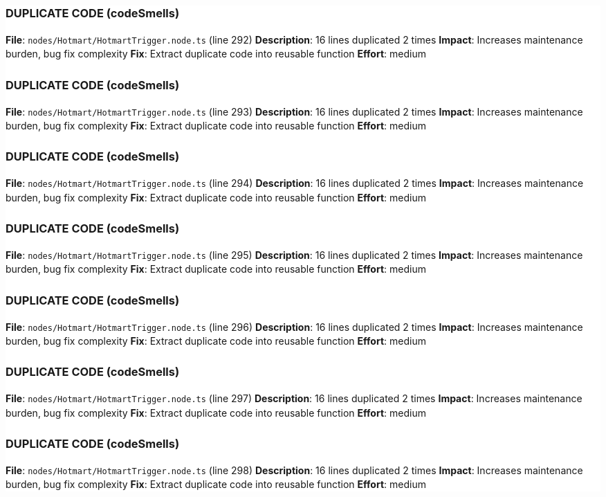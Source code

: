 
### DUPLICATE CODE (codeSmells)
**File**: `nodes/Hotmart/HotmartTrigger.node.ts` (line 292)
**Description**: 16 lines duplicated 2 times
**Impact**: Increases maintenance burden, bug fix complexity
**Fix**: Extract duplicate code into reusable function
**Effort**: medium


### DUPLICATE CODE (codeSmells)
**File**: `nodes/Hotmart/HotmartTrigger.node.ts` (line 293)
**Description**: 16 lines duplicated 2 times
**Impact**: Increases maintenance burden, bug fix complexity
**Fix**: Extract duplicate code into reusable function
**Effort**: medium


### DUPLICATE CODE (codeSmells)
**File**: `nodes/Hotmart/HotmartTrigger.node.ts` (line 294)
**Description**: 16 lines duplicated 2 times
**Impact**: Increases maintenance burden, bug fix complexity
**Fix**: Extract duplicate code into reusable function
**Effort**: medium


### DUPLICATE CODE (codeSmells)
**File**: `nodes/Hotmart/HotmartTrigger.node.ts` (line 295)
**Description**: 16 lines duplicated 2 times
**Impact**: Increases maintenance burden, bug fix complexity
**Fix**: Extract duplicate code into reusable function
**Effort**: medium


### DUPLICATE CODE (codeSmells)
**File**: `nodes/Hotmart/HotmartTrigger.node.ts` (line 296)
**Description**: 16 lines duplicated 2 times
**Impact**: Increases maintenance burden, bug fix complexity
**Fix**: Extract duplicate code into reusable function
**Effort**: medium


### DUPLICATE CODE (codeSmells)
**File**: `nodes/Hotmart/HotmartTrigger.node.ts` (line 297)
**Description**: 16 lines duplicated 2 times
**Impact**: Increases maintenance burden, bug fix complexity
**Fix**: Extract duplicate code into reusable function
**Effort**: medium


### DUPLICATE CODE (codeSmells)
**File**: `nodes/Hotmart/HotmartTrigger.node.ts` (line 298)
**Description**: 16 lines duplicated 2 times
**Impact**: Increases maintenance burden, bug fix complexity
**Fix**: Extract duplicate code into reusable function
**Effort**: medium
